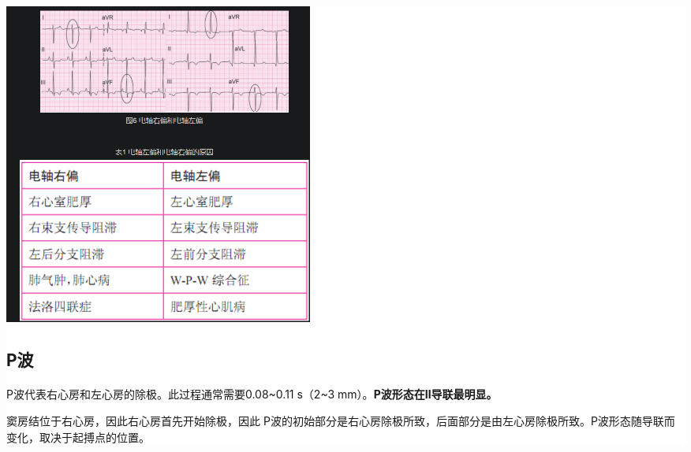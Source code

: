 <img src="images/1627544409526.png" alt="1627544409526" style="zoom:50%;" />

## P波

 P波代表右心房和左心房的除极。此过程通常需要0.08~0.11 s（2~3 mm）。**P波形态在Ⅱ导联最明显。** 

 窦房结位于右心房，因此右心房首先开始除极，因此 P波的初始部分是右心房除极所致，后面部分是由左心房除极所致。P波形态随导联而变化，取决于起搏点的位置。 
